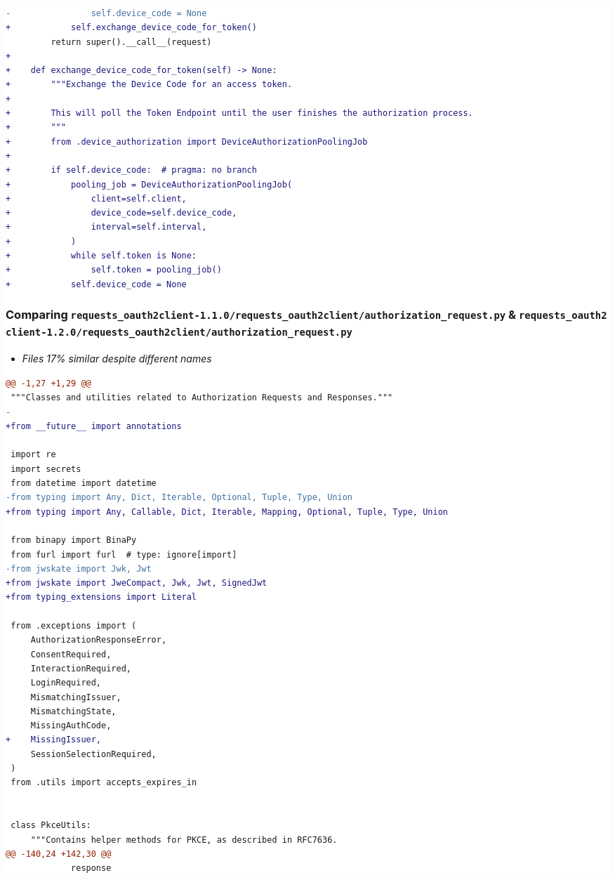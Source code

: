 ```diff
-                self.device_code = None
+            self.exchange_device_code_for_token()
         return super().__call__(request)
+
+    def exchange_device_code_for_token(self) -> None:
+        """Exchange the Device Code for an access token.
+
+        This will poll the Token Endpoint until the user finishes the authorization process.
+        """
+        from .device_authorization import DeviceAuthorizationPoolingJob
+
+        if self.device_code:  # pragma: no branch
+            pooling_job = DeviceAuthorizationPoolingJob(
+                client=self.client,
+                device_code=self.device_code,
+                interval=self.interval,
+            )
+            while self.token is None:
+                self.token = pooling_job()
+            self.device_code = None
```

### Comparing `requests_oauth2client-1.1.0/requests_oauth2client/authorization_request.py` & `requests_oauth2client-1.2.0/requests_oauth2client/authorization_request.py`

 * *Files 17% similar despite different names*

```diff
@@ -1,27 +1,29 @@
 """Classes and utilities related to Authorization Requests and Responses."""
-
+from __future__ import annotations
 
 import re
 import secrets
 from datetime import datetime
-from typing import Any, Dict, Iterable, Optional, Tuple, Type, Union
+from typing import Any, Callable, Dict, Iterable, Mapping, Optional, Tuple, Type, Union
 
 from binapy import BinaPy
 from furl import furl  # type: ignore[import]
-from jwskate import Jwk, Jwt
+from jwskate import JweCompact, Jwk, Jwt, SignedJwt
+from typing_extensions import Literal
 
 from .exceptions import (
     AuthorizationResponseError,
     ConsentRequired,
     InteractionRequired,
     LoginRequired,
     MismatchingIssuer,
     MismatchingState,
     MissingAuthCode,
+    MissingIssuer,
     SessionSelectionRequired,
 )
 from .utils import accepts_expires_in
 
 
 class PkceUtils:
     """Contains helper methods for PKCE, as described in RFC7636.
@@ -140,24 +142,30 @@
             response
```

 [apiclient]: https://guillp.github.io/requests_oauth2client/api/#requests_oauth2client.api_client.ApiClient
 [bearerauth]: https://guillp.github.io/requests_oauth2client/api/#requests_oauth2client.auth.BearerAuth
 [bearertoken]: https://guillp.github.io/requests_oauth2client/api/#requests_oauth2client.tokens.BearerToken
 [oauth2client]: https://guillp.github.io/requests_oauth2client/api/#requests_oauth2client.client.OAuth2Client
 [requests]: https://requests.readthedocs.io/en/latest/
 [requests.session]: https://requests.readthedocs.io/en/latest/api/#requests.Session